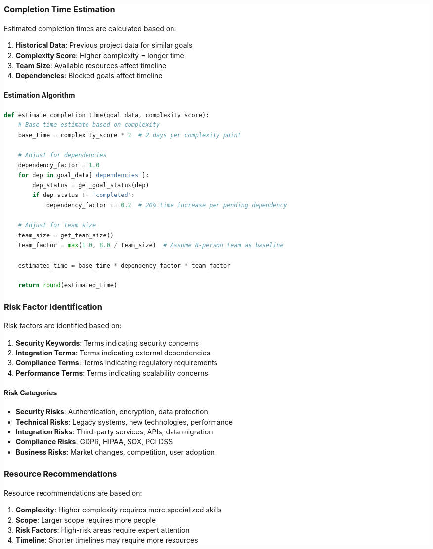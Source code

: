 ### Completion Time Estimation

Estimated completion times are calculated based on:

1. **Historical Data**: Previous project data for similar goals
2. **Complexity Score**: Higher complexity = longer time
3. **Team Size**: Available resources affect timeline
4. **Dependencies**: Blocked goals affect timeline

#### Estimation Algorithm

```python
def estimate_completion_time(goal_data, complexity_score):
    # Base time estimate based on complexity
    base_time = complexity_score * 2  # 2 days per complexity point
    
    # Adjust for dependencies
    dependency_factor = 1.0
    for dep in goal_data['dependencies']:
        dep_status = get_goal_status(dep)
        if dep_status != 'completed':
            dependency_factor += 0.2  # 20% time increase per pending dependency
    
    # Adjust for team size
    team_size = get_team_size()
    team_factor = max(1.0, 8.0 / team_size)  # Assume 8-person team as baseline
    
    estimated_time = base_time * dependency_factor * team_factor
    
    return round(estimated_time)
```

### Risk Factor Identification

Risk factors are identified based on:

1. **Security Keywords**: Terms indicating security concerns
2. **Integration Terms**: Terms indicating external dependencies
3. **Compliance Terms**: Terms indicating regulatory requirements
4. **Performance Terms**: Terms indicating scalability concerns

#### Risk Categories

- **Security Risks**: Authentication, encryption, data protection
- **Technical Risks**: Legacy systems, new technologies, performance
- **Integration Risks**: Third-party services, APIs, data migration
- **Compliance Risks**: GDPR, HIPAA, SOX, PCI DSS
- **Business Risks**: Market changes, competition, user adoption

### Resource Recommendations

Resource recommendations are based on:

1. **Complexity**: Higher complexity requires more specialized skills
2. **Scope**: Larger scope requires more people
3. **Risk Factors**: High-risk areas require expert attention
4. **Timeline**: Shorter timelines may require more resources
